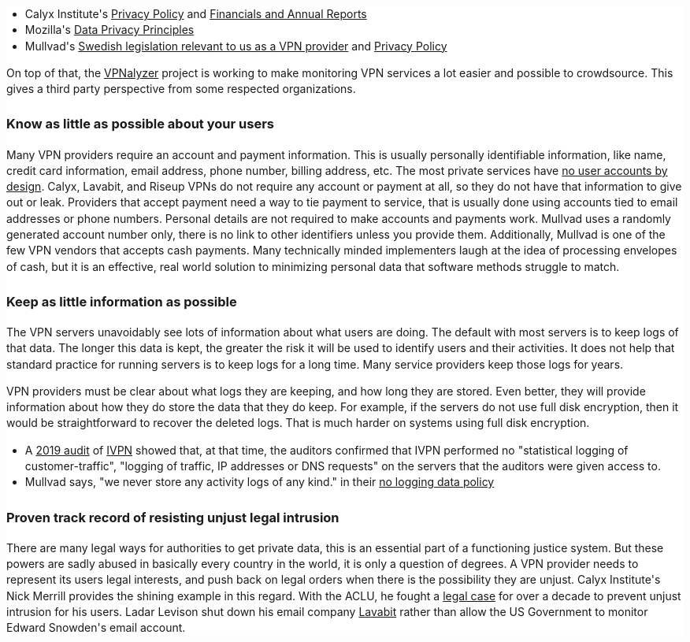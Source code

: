 * Calyx Institute's [Privacy Policy](https://calyxinstitute.org/legal/privacy-policy)
 and [Financials and Annual Reports](https://calyxinstitute.org/about/financials-and-annual-reports)
* Mozilla's [Data Privacy Principles](https://www.mozilla.org/en-US/privacy/principles/)
* Mullvad's [Swedish legislation relevant to us as a VPN provider](https://mullvad.net/help/swedish-legislation/) and [Privacy Policy](https://mullvad.net/help/no-logging-data-policy/)

On top of that, the [VPNalyzer](https://vpnalyzer.org/) project is working to make monitoring VPN services a lot easier and possible to crowdsource.  This gives a third party perspective from some respected organizations.


### Know as little as possible about your users

Many VPN providers require an account and payment information.  This is usually personally identifiable information, like name, credit card information, email address, phone number, billing address, etc.  The most private services have [no user accounts by design](https://f-droid.org/2022/02/28/no-user-accounts-by-design.html).  Calyx, Lavabit, and Riseup VPNs do not require any account or payment at all, so they do not have that information to give out or leak.  Providers that accept payment need a way to tie payment to service, that is usually done using accounts tied to email addresses or phone numbers.  Personal details are not required to make accounts and payments work.  Mullvad uses a randomly generated account number only, there is no link to other identifiers unless you provide them.  Additionally, Mullvad is one of the few VPN vendors that accepts cash payments.  Many technically minded implementers laugh at the idea of processing envelopes of cash, but it is an effective, real world solution to minimizing personal data that software methods struggle to match.


### Keep as little information as possible

The VPN servers unavoidably see lots of information about what users are doing.  The default with most servers is to keep logs of that data. The longer this data is kept, the greater the risk it will be used to identify users and their activities. It does not help that standard practice for running servers is to keep logs for a long time.  Many service providers keep those logs for years.

VPN providers must be clear about what logs they are keeping, and how long they are stored.  Even better, they will provide information about how they do store the data that they do keep.  For example, if the servers do not use full disk encryption, then it would be straightforward to recover the deleted logs.  That is much harder on systems using full disk encryption.

* A [2019 audit](https://cure53.de/audit-report_ivpn.pdf) of [IVPN](https://www.ivpn.net/blog/independent-security-audit-concluded) showed that, at that time, the auditors confirmed that IVPN performed no "statistical logging of customer-traffic", "logging of traffic, IP addresses or DNS requests" on the servers that the auditors were given access to.
* Mullvad says, "we never store any activity logs of any kind." in their [no logging data policy](https://mullvad.net/en/help/no-logging-data-policy/)


### Proven track record of resisting unjust legal intrusion

There are many legal ways for authorities to get private data, this is an essential part of a functioning justice system.  But these powers are sadly abused in basically every country in the world, it is only a question of degrees.  A VPN provider needs to represent its users legal interests, and push back on legal orders when there is the possibility they are unjust.  Calyx Institute's Nick Merrill provides the shining example in this regard.  With the ACLU, he fought a [legal case](https://en.wikipedia.org/wiki/Doe_v._Ashcroft) for over a decade to prevent unjust intrusion for his users.  Ladar Levison shut down his email company [Lavabit](https://en.wikipedia.org/wiki/Lavabit) rather than allow the US Government to monitor Edward Snowden's email account.

